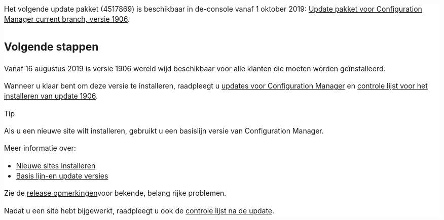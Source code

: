 Het volgende update pakket (4517869) is beschikbaar in de-console vanaf 1 oktober 2019: [Update pakket voor Configuration Manager current branch, versie 1906](https://support.microsoft.com/help/4517869).




## <a name="next-steps"></a>Volgende stappen


Vanaf 16 augustus 2019 is versie 1906 wereld wijd beschikbaar voor alle klanten die moeten worden geïnstalleerd.

Wanneer u klaar bent om deze versie te installeren, raadpleegt u [updates voor Configuration Manager](../../servers/manage/updates.md) en [controle lijst voor het installeren van update 1906](../../servers/manage/checklist-for-installing-update-1906.md).

> [!TIP]  
> Als u een nieuwe site wilt installeren, gebruikt u een basislijn versie van Configuration Manager.  
>
> Meer informatie over:
>
> - [Nieuwe sites installeren](../../servers/deploy/install/installing-sites.md)  
> - [Basis lijn-en update versies](../../servers/manage/updates.md#bkmk_Baselines)  

Zie de [release opmerkingen](../../servers/deploy/install/release-notes.md)voor bekende, belang rijke problemen.

Nadat u een site hebt bijgewerkt, raadpleegt u ook de [controle lijst na de update](../../servers/manage/checklist-for-installing-update-1906.md#post-update-checklist).
